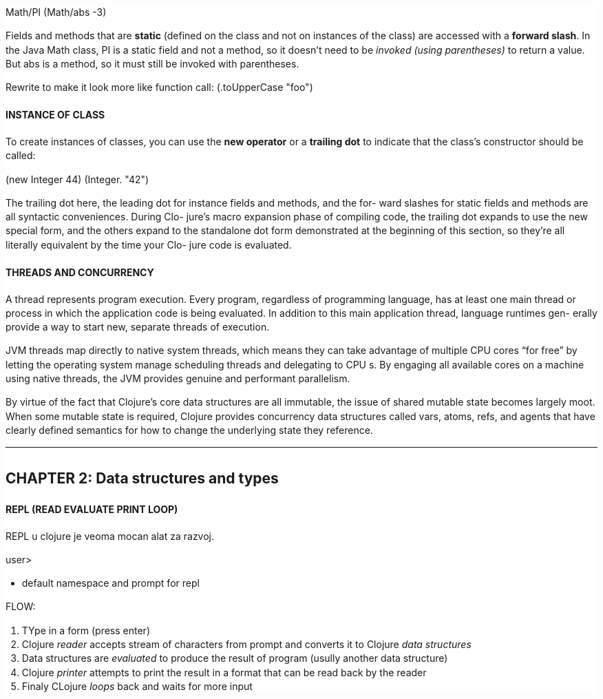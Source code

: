 Math/PI
(Math/abs -3)

Fields and methods that are **static** (defined on the class and not on instances of the
class) are accessed with a **forward slash**. In the Java Math class, PI is a static field and
not a method, so it doesn’t need to be *invoked (using parentheses)* to return a value.
But abs is a method, so it must still be invoked with parentheses.

Rewrite to make it look more like function call:
(.toUpperCase "foo")

#### INSTANCE OF CLASS
To create instances of classes, you can use the **new operator** or a **trailing dot** to indicate
that the class’s constructor should be called:

(new Integer 44)
(Integer. "42")

The trailing dot here, the leading dot for instance fields and methods, and the for-
ward slashes for static fields and methods are all syntactic conveniences. During Clo-
jure’s macro expansion phase of compiling code, the trailing dot expands to use the
new special form, and the others expand to the standalone dot form demonstrated at
the beginning of this section, so they’re all literally equivalent by the time your Clo-
jure code is evaluated.


#### THREADS AND CONCURRENCY
A thread represents program execution. Every program, regardless of programming
language, has at least one main thread or process in which the application code is
being evaluated. In addition to this main application thread, language runtimes gen-
erally provide a way to start new, separate threads of execution.

JVM threads map directly to native system threads, which means they can take advantage 
of multiple CPU cores “for free” by letting the operating system manage scheduling threads 
and delegating to CPU s. By engaging all available cores on a machine using native threads, 
the JVM provides genuine and performant parallelism.

By virtue of the fact that Clojure’s core data structures are all immutable, the issue
of shared mutable state becomes largely moot. When some mutable state is required,
Clojure provides concurrency data structures called vars, atoms, refs, and agents that
have clearly defined semantics for how to change the underlying state they reference.


-------------------------------------------------------------------------------


## CHAPTER 2: Data structures and types

#### REPL (READ EVALUATE PRINT LOOP)
REPL u clojure je veoma mocan alat za razvoj.

user> 

- default namespace and prompt for repl

FLOW:
1. TYpe in a form (press enter)
2. Clojure *reader* accepts stream of characters from prompt and converts it to Clojure *data structures*
3. Data structures are *evaluated* to produce the result of program (usully another data structure)
4. Clojure *printer* attempts to print the result in a format that can be read back by the reader
5. Finaly CLojure *loops* back and waits for more input
